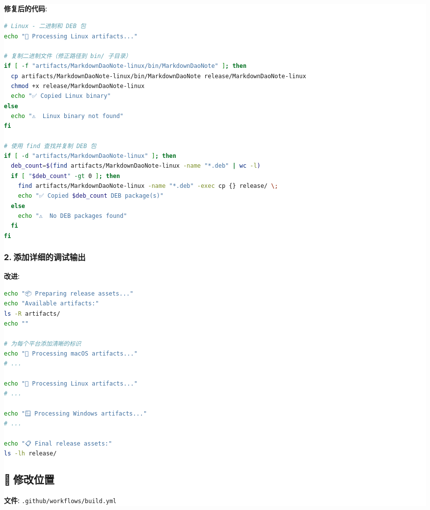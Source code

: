 **修复后的代码**:
```bash
# Linux - 二进制和 DEB 包
echo "🐧 Processing Linux artifacts..."

# 复制二进制文件（修正路径到 bin/ 子目录）
if [ -f "artifacts/MarkdownDaoNote-linux/bin/MarkdownDaoNote" ]; then
  cp artifacts/MarkdownDaoNote-linux/bin/MarkdownDaoNote release/MarkdownDaoNote-linux
  chmod +x release/MarkdownDaoNote-linux
  echo "✅ Copied Linux binary"
else
  echo "⚠️  Linux binary not found"
fi

# 使用 find 查找并复制 DEB 包
if [ -d "artifacts/MarkdownDaoNote-linux" ]; then
  deb_count=$(find artifacts/MarkdownDaoNote-linux -name "*.deb" | wc -l)
  if [ "$deb_count" -gt 0 ]; then
    find artifacts/MarkdownDaoNote-linux -name "*.deb" -exec cp {} release/ \;
    echo "✅ Copied $deb_count DEB package(s)"
  else
    echo "⚠️  No DEB packages found"
  fi
fi
```

### 2. 添加详细的调试输出

**改进**:
```bash
echo "📦 Preparing release assets..."
echo "Available artifacts:"
ls -R artifacts/
echo ""

# 为每个平台添加清晰的标识
echo "🍎 Processing macOS artifacts..."
# ...

echo "🐧 Processing Linux artifacts..."
# ...

echo "🪟 Processing Windows artifacts..."
# ...

echo "📋 Final release assets:"
ls -lh release/
```

## 📝 修改位置

**文件**: `.github/workflows/build.yml`
